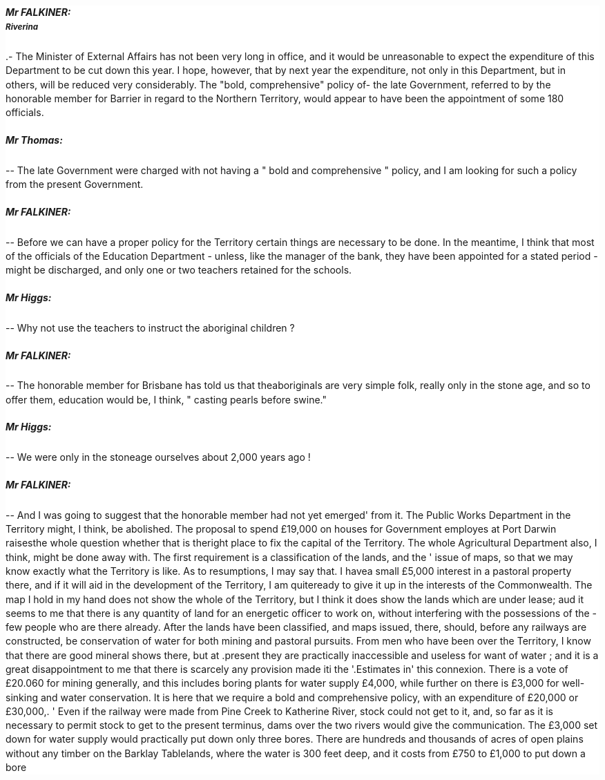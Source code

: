 ##### Mr FALKINER:<br><small class="text-muted">Riverina</small>

.- The Minister of External Affairs has not been very long in office, and it would be unreasonable to expect the expenditure of this Department to be cut down this year. I hope, however, that by next year the expenditure, not only in this Department, but in others, will be reduced very considerably. The "bold, comprehensive" policy of- the late Government, referred to by the honorable member for Barrier in regard to the Northern Territory, would appear to have been the appointment of some 180 officials. 

##### Mr Thomas:

-- The late Government were charged with not having a " bold and comprehensive " policy, and I am looking for such a policy from the present Government. 

##### Mr FALKINER:

-- Before we can have a proper policy for the Territory certain things are necessary to be done. In the meantime, I think that most of the officials of the Education Department - unless, like the manager of the bank, they have been appointed for a stated period - might be discharged, and only one or two teachers retained for the schools. 

##### Mr Higgs:

-- Why not use the teachers to  instruct  the aboriginal children ? 

##### Mr FALKINER:

-- The honorable member for Brisbane has told us that theaboriginals are very simple folk, really only in the stone age, and so to offer them, education would be, I think, " casting pearls before swine." 

##### Mr Higgs:

-- We were only in the stoneage ourselves about 2,000 years ago ! 

##### Mr FALKINER:

-- And I was going to suggest that the honorable member had not yet emerged' from it. The Public Works Department in the Territory might, I think, be abolished. The proposal to spend £19,000 on houses for Government employes at Port Darwin raisesthe whole question whether that is theright place to fix the capital of the Territory. The whole Agricultural Department also, I think, might be done away with. The first requirement is a classification of the lands, and the ' issue of maps, so that we may know exactly what the Territory is like. As to resumptions, I may say that. I havea small £5,000 interest in a pastoral property there, and if it will aid in the development of the Territory, I am quiteready to give it up in the interests of the Commonwealth. The map I hold in my hand does not show the whole of the Territory, but I think it does show the lands which are under lease; aud it seems to me that there is any quantity of land for an energetic officer to work on, without interfering with the possessions of the -few people who are there already. After the lands have been classified, and maps issued, there, should, before any railways are constructed, be conservation of water for both mining and pastoral pursuits. From men who have been over the Territory, I know that there are good mineral shows there, but at .present they are practically inaccessible and useless for want of water ; and it is a great disappointment to me that there is scarcely any provision made iti the '.Estimates in' this connexion. There is a vote of £20.060 for mining generally, and this includes boring plants for water supply £4,000, while further on there is £3,000 for well-sinking and water conservation. It is here that we require a bold and comprehensive policy, with an expenditure of £20,000 or £30,000,. ' Even if the railway were made from Pine Creek to Katherine River, stock could not get to it, and, so far as it is necessary to permit stock to get to the present terminus, dams over the two rivers would give the communication. The £3,000 set down for water supply would practically put down  only  three bores. There are hundreds and thousands of acres of open plains without any timber on the Barklay Tablelands, where the water is 300 feet deep, and it costs from £750 to £1,000 to put down a bore 
